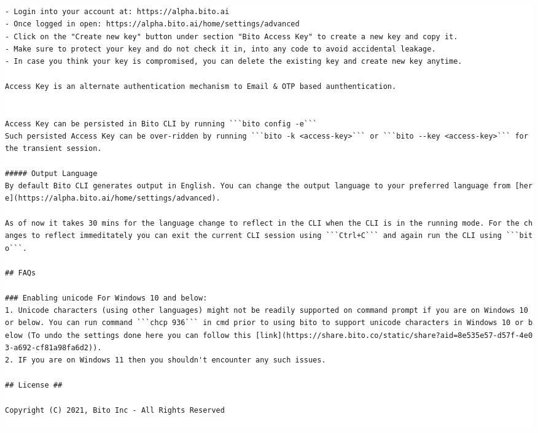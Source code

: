 ```
- Login into your account at: https://alpha.bito.ai
- Once logged in open: https://alpha.bito.ai/home/settings/advanced
- Click on the "Create new key" button under section "Bito Access Key" to create a new key and copy it.
- Make sure to protect your key and do not check it in, into any code to avoid accidental leakage.
- In case you think your key is compromised, you can delete the existing key and create new key anytime.

Access Key is an alternate authentication mechanism to Email & OTP based aunthentication.


Access Key can be persisted in Bito CLI by running ```bito config -e```
Such persisted Access Key can be over-ridden by running ```bito -k <access-key>``` or ```bito --key <access-key>``` for the transient session.

##### Output Language
By default Bito CLI generates output in English. You can change the output language to your preferred language from [here](https://alpha.bito.ai/home/settings/advanced).

As of now it takes 30 mins for the language change to reflect in the CLI when the CLI is in the running mode. For the changes to reflect immeditately you can exit the current CLI session using ```Ctrl+C``` and again run the CLI using ```bito```.

## FAQs

### Enabling unicode For Windows 10 and below:
1. Unicode characters (using other languages) might not be readily supported on command prompt if you are on Windows 10 or below. You can run command ```chcp 936``` in cmd prior to using bito to support unicode characters in Windows 10 or below (To undo the settings done here you can follow this [link](https://share.bito.co/static/share?aid=8e535e57-d57f-4e03-a692-cf81a98fa6d2)).
2. IF you are on Windows 11 then you shouldn't encounter any such issues.

## License ##

Copyright (C) 2021, Bito Inc - All Rights Reserved

